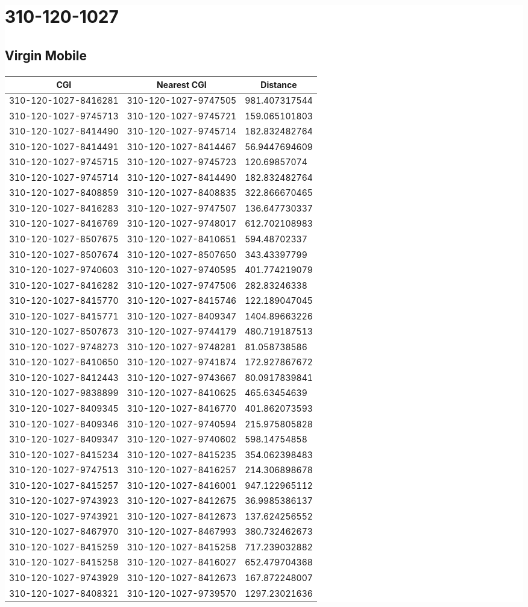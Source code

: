 # 310-120-1027
## Virgin Mobile


| CGI | Nearest CGI | Distance |
|-----|-------------|----------|
| 310-120-1027-8416281 | 310-120-1027-9747505 | 981.407317544 |
| 310-120-1027-9745713 | 310-120-1027-9745721 | 159.065101803 |
| 310-120-1027-8414490 | 310-120-1027-9745714 | 182.832482764 |
| 310-120-1027-8414491 | 310-120-1027-8414467 | 56.9447694609 |
| 310-120-1027-9745715 | 310-120-1027-9745723 | 120.69857074 |
| 310-120-1027-9745714 | 310-120-1027-8414490 | 182.832482764 |
| 310-120-1027-8408859 | 310-120-1027-8408835 | 322.866670465 |
| 310-120-1027-8416283 | 310-120-1027-9747507 | 136.647730337 |
| 310-120-1027-8416769 | 310-120-1027-9748017 | 612.702108983 |
| 310-120-1027-8507675 | 310-120-1027-8410651 | 594.48702337 |
| 310-120-1027-8507674 | 310-120-1027-8507650 | 343.43397799 |
| 310-120-1027-9740603 | 310-120-1027-9740595 | 401.774219079 |
| 310-120-1027-8416282 | 310-120-1027-9747506 | 282.83246338 |
| 310-120-1027-8415770 | 310-120-1027-8415746 | 122.189047045 |
| 310-120-1027-8415771 | 310-120-1027-8409347 | 1404.89663226 |
| 310-120-1027-8507673 | 310-120-1027-9744179 | 480.719187513 |
| 310-120-1027-9748273 | 310-120-1027-9748281 | 81.058738586 |
| 310-120-1027-8410650 | 310-120-1027-9741874 | 172.927867672 |
| 310-120-1027-8412443 | 310-120-1027-9743667 | 80.0917839841 |
| 310-120-1027-9838899 | 310-120-1027-8410625 | 465.63454639 |
| 310-120-1027-8409345 | 310-120-1027-8416770 | 401.862073593 |
| 310-120-1027-8409346 | 310-120-1027-9740594 | 215.975805828 |
| 310-120-1027-8409347 | 310-120-1027-9740602 | 598.14754858 |
| 310-120-1027-8415234 | 310-120-1027-8415235 | 354.062398483 |
| 310-120-1027-9747513 | 310-120-1027-8416257 | 214.306898678 |
| 310-120-1027-8415257 | 310-120-1027-8416001 | 947.122965112 |
| 310-120-1027-9743923 | 310-120-1027-8412675 | 36.9985386137 |
| 310-120-1027-9743921 | 310-120-1027-8412673 | 137.624256552 |
| 310-120-1027-8467970 | 310-120-1027-8467993 | 380.732462673 |
| 310-120-1027-8415259 | 310-120-1027-8415258 | 717.239032882 |
| 310-120-1027-8415258 | 310-120-1027-8416027 | 652.479704368 |
| 310-120-1027-9743929 | 310-120-1027-8412673 | 167.872248007 |
| 310-120-1027-8408321 | 310-120-1027-9739570 | 1297.23021636 |